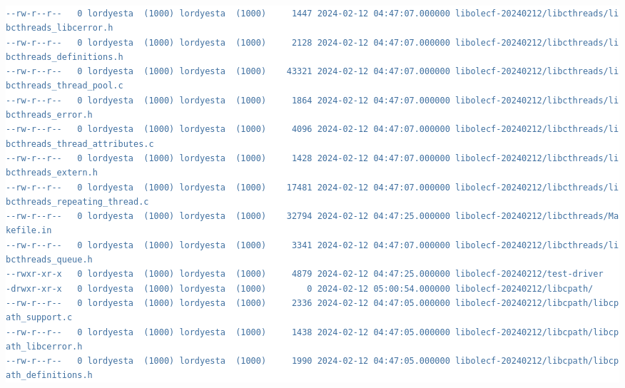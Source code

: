 ```diff
--rw-r--r--   0 lordyesta  (1000) lordyesta  (1000)     1447 2024-02-12 04:47:07.000000 libolecf-20240212/libcthreads/libcthreads_libcerror.h
--rw-r--r--   0 lordyesta  (1000) lordyesta  (1000)     2128 2024-02-12 04:47:07.000000 libolecf-20240212/libcthreads/libcthreads_definitions.h
--rw-r--r--   0 lordyesta  (1000) lordyesta  (1000)    43321 2024-02-12 04:47:07.000000 libolecf-20240212/libcthreads/libcthreads_thread_pool.c
--rw-r--r--   0 lordyesta  (1000) lordyesta  (1000)     1864 2024-02-12 04:47:07.000000 libolecf-20240212/libcthreads/libcthreads_error.h
--rw-r--r--   0 lordyesta  (1000) lordyesta  (1000)     4096 2024-02-12 04:47:07.000000 libolecf-20240212/libcthreads/libcthreads_thread_attributes.c
--rw-r--r--   0 lordyesta  (1000) lordyesta  (1000)     1428 2024-02-12 04:47:07.000000 libolecf-20240212/libcthreads/libcthreads_extern.h
--rw-r--r--   0 lordyesta  (1000) lordyesta  (1000)    17481 2024-02-12 04:47:07.000000 libolecf-20240212/libcthreads/libcthreads_repeating_thread.c
--rw-r--r--   0 lordyesta  (1000) lordyesta  (1000)    32794 2024-02-12 04:47:25.000000 libolecf-20240212/libcthreads/Makefile.in
--rw-r--r--   0 lordyesta  (1000) lordyesta  (1000)     3341 2024-02-12 04:47:07.000000 libolecf-20240212/libcthreads/libcthreads_queue.h
--rwxr-xr-x   0 lordyesta  (1000) lordyesta  (1000)     4879 2024-02-12 04:47:25.000000 libolecf-20240212/test-driver
-drwxr-xr-x   0 lordyesta  (1000) lordyesta  (1000)        0 2024-02-12 05:00:54.000000 libolecf-20240212/libcpath/
--rw-r--r--   0 lordyesta  (1000) lordyesta  (1000)     2336 2024-02-12 04:47:05.000000 libolecf-20240212/libcpath/libcpath_support.c
--rw-r--r--   0 lordyesta  (1000) lordyesta  (1000)     1438 2024-02-12 04:47:05.000000 libolecf-20240212/libcpath/libcpath_libcerror.h
--rw-r--r--   0 lordyesta  (1000) lordyesta  (1000)     1990 2024-02-12 04:47:05.000000 libolecf-20240212/libcpath/libcpath_definitions.h

